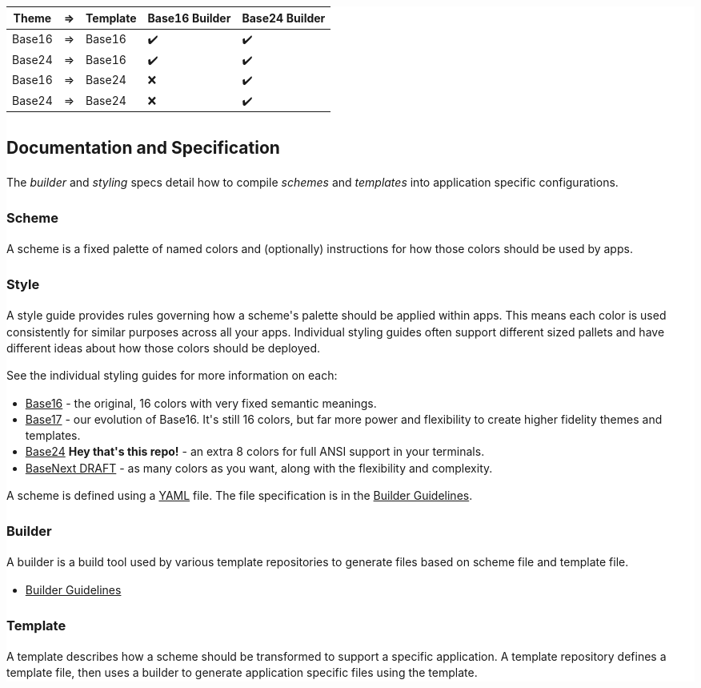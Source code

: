 |Theme|⇒|Template|Base16 Builder|Base24 Builder|
|---|---|---|---|---|
|Base16|⇒|Base16|:heavy_check_mark:|:heavy_check_mark:|
|Base24|⇒|Base16|:heavy_check_mark:|:heavy_check_mark:|
|Base16|⇒|Base24|:x:|:heavy_check_mark:|
|Base24|⇒|Base24|:x:|:heavy_check_mark:|

## Documentation and Specification

The _builder_ and _styling_ specs detail how to compile _schemes_ and _templates_ into application specific configurations.

### Scheme

A scheme is a fixed palette of named colors and (optionally) instructions for how those colors should be used by apps.

### Style

A style guide provides rules governing how a scheme's palette should be applied within apps.  This means each color is used consistently for similar purposes across all your apps.  Individual styling guides often support different sized pallets and have different ideas about how those colors should be deployed.

See the individual styling guides for more information on each:

- [Base16](https://github.com/tinted-theming/home/blob/main/styling.md) - the original, 16 colors with very fixed semantic meanings.
- [Base17](https://github.com/tinted-theming/base17/blob/main/styling.md) - our evolution of Base16. It's still 16 colors, but far more power and flexibility to create higher fidelity themes and templates.
- [Base24](https://github.com/tinted-theming/base24/blob/master/styling.md) **Hey that's this repo!** - an extra 8  colors for full ANSI support in your terminals.
- [BaseNext DRAFT](https://github.com/tinted-theming/basenext) - as many colors as you want, along with the flexibility and complexity.

A scheme is defined using a [YAML](https://yaml.org/) file. The file specification is in the [Builder Guidelines](/builder.md#schemes-repository).

### Builder

A builder is a build tool used by various template repositories to generate files based on scheme file and template file.

- [Builder Guidelines](/builder.md)

### Template

A template describes how a scheme should be transformed to support a specific application.  A template repository defines a template file, then uses a builder to generate application specific files using the template.
